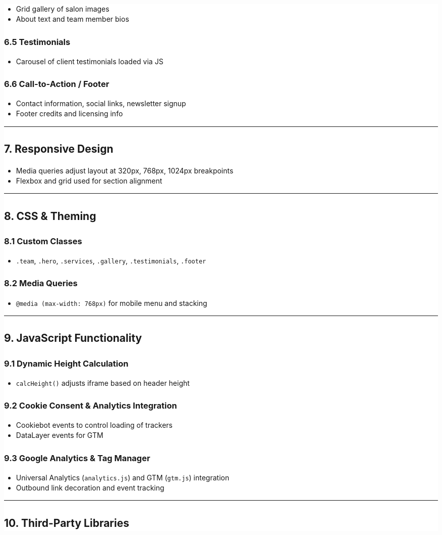 * Grid gallery of salon images
* About text and team member bios

### 6.5 Testimonials

* Carousel of client testimonials loaded via JS

### 6.6 Call-to-Action / Footer

* Contact information, social links, newsletter signup
* Footer credits and licensing info

---

## 7. Responsive Design

* Media queries adjust layout at 320px, 768px, 1024px breakpoints
* Flexbox and grid used for section alignment

---

## 8. CSS & Theming

### 8.1 Custom Classes

* `.team`, `.hero`, `.services`, `.gallery`, `.testimonials`, `.footer`

### 8.2 Media Queries

* `@media (max-width: 768px)` for mobile menu and stacking

---

## 9. JavaScript Functionality

### 9.1 Dynamic Height Calculation

* `calcHeight()` adjusts iframe based on header height

### 9.2 Cookie Consent & Analytics Integration

* Cookiebot events to control loading of trackers
* DataLayer events for GTM

### 9.3 Google Analytics & Tag Manager

* Universal Analytics (`analytics.js`) and GTM (`gtm.js`) integration
* Outbound link decoration and event tracking

---

## 10. Third-Party Libraries
